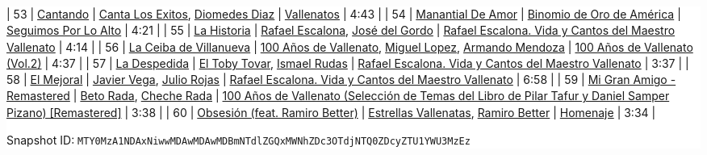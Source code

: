 | 53 | [Cantando](https://open.spotify.com/track/1dfOUWSyqvhA2R5duDX8uB) | [Canta Los Exitos](https://open.spotify.com/artist/7dZlXoQy5OQpEG4rwguuOp), [Diomedes Diaz](https://open.spotify.com/artist/66NweiA3nU84k1S3SZdTSG) | [Vallenatos](https://open.spotify.com/album/0JWPaGWXspUdDkVMXAbboF) | 4:43 |
| 54 | [Manantial De Amor](https://open.spotify.com/track/7Jj7xLUrsvHCiwOsNxzPPC) | [Binomio de Oro de América](https://open.spotify.com/artist/3yHLsTJ9OZ19qwY1Q5BEQJ) | [Seguimos Por Lo Alto](https://open.spotify.com/album/5XNXhNFKS5oCCcVWKKKzR0) | 4:21 |
| 55 | [La Historia](https://open.spotify.com/track/1joPWJQ2a1t1ODlJ17bDhb) | [Rafael Escalona](https://open.spotify.com/artist/1eKIYOevfXDbtnLe5saz94), [José del Gordo](https://open.spotify.com/artist/71vsRwEx3Z2sYlAMcSLaNv) | [Rafael Escalona\. Vida y Cantos del Maestro Vallenato](https://open.spotify.com/album/4NrKBMKANQ8n9Q3vJ1pc9p) | 4:14 |
| 56 | [La Ceiba de Villanueva](https://open.spotify.com/track/3X8UWloKpJaLOnyo1vIK8d) | [100 Años de Vallenato](https://open.spotify.com/artist/5yY5ocGq1YAS3yjoXrRk6p), [Miguel Lopez](https://open.spotify.com/artist/2VftvhcToui6V1ltwZg6Cg), [Armando Mendoza](https://open.spotify.com/artist/1ES4KDTcf1rrjLzT2xpKV3) | [100 Años de Vallenato \(Vol.2\)](https://open.spotify.com/album/1IwtGEx8assNKobIXEK44m) | 4:37 |
| 57 | [La Despedida](https://open.spotify.com/track/0xqq0iXUfoDeHBjr1tBvcP) | [El Toby Tovar](https://open.spotify.com/artist/3XEKPcCdtSVHIcOfw9694F), [Ismael Rudas](https://open.spotify.com/artist/1Q9t63kYBZgRHiasXyNpo8) | [Rafael Escalona\. Vida y Cantos del Maestro Vallenato](https://open.spotify.com/album/4NrKBMKANQ8n9Q3vJ1pc9p) | 3:37 |
| 58 | [El Mejoral](https://open.spotify.com/track/2DC0zlc3e0Um8NdX4PVGkr) | [Javier Vega](https://open.spotify.com/artist/2vOmk7qYwuHUpQwW6AmHKV), [Julio Rojas](https://open.spotify.com/artist/4ggsID5la9TdapHKim9wSc) | [Rafael Escalona\. Vida y Cantos del Maestro Vallenato](https://open.spotify.com/album/4NrKBMKANQ8n9Q3vJ1pc9p) | 6:58 |
| 59 | [Mi Gran Amigo \- Remastered](https://open.spotify.com/track/0hFlzhfsQzdvdzosxYTdL6) | [Beto Rada](https://open.spotify.com/artist/5urvrwvm3mQzKGUwQUAoTl), [Cheche Rada](https://open.spotify.com/artist/7lCB4GprtgzXhkfpWY5deb) | [100 Años de Vallenato \(Selección de Temas del Libro de Pilar Tafur y Daniel Samper Pizano\) \[Remastered\]](https://open.spotify.com/album/2x0Micea493w7j6gzeqhIc) | 3:38 |
| 60 | [Obsesión \(feat\. Ramiro Better\)](https://open.spotify.com/track/4yc290Q5nIELODhKyntBhP) | [Estrellas Vallenatas](https://open.spotify.com/artist/2nWxgBHLsfOh75ct5c13C7), [Ramiro Better](https://open.spotify.com/artist/1zCl36J3uAuup64ADqK5Pw) | [Homenaje](https://open.spotify.com/album/4CCxY26bO2H9QJe0Y71l1u) | 3:34 |

Snapshot ID: `MTY0MzA1NDAxNiwwMDAwMDAwMDBmNTdlZGQxMWNhZDc3OTdjNTQ0ZDcyZTU1YWU3MzEz`
